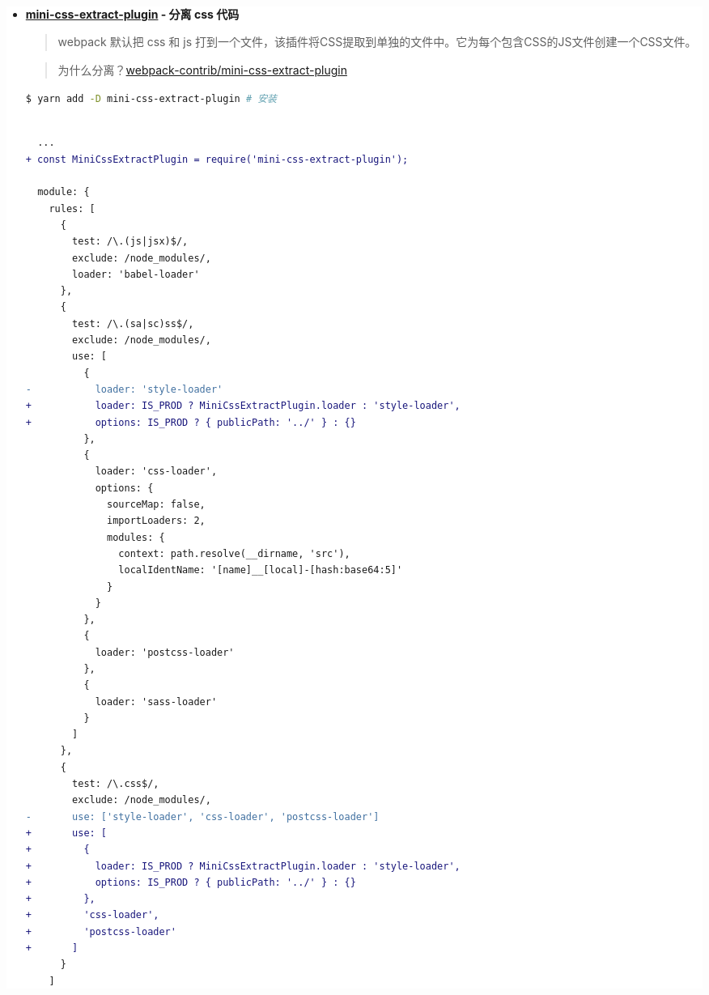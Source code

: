 - **[mini-css-extract-plugin](https://webpack.docschina.org/plugins/mini-css-extract-plugin/) - 分离 css 代码**

  > webpack 默认把 css 和 js 打到一个文件，该插件将CSS提取到单独的文件中。它为每个包含CSS的JS文件创建一个CSS文件。

  > 为什么分离？[webpack-contrib/mini-css-extract-plugin](https://github.com/webpack-contrib/mini-css-extract-plugin)

  ```sh
  $ yarn add -D mini-css-extract-plugin # 安装
  ```

  ```diff
  
    ...
  + const MiniCssExtractPlugin = require('mini-css-extract-plugin');

    module: {
      rules: [
        {
          test: /\.(js|jsx)$/,
          exclude: /node_modules/,
          loader: 'babel-loader'
        },
        {
          test: /\.(sa|sc)ss$/,
          exclude: /node_modules/,
          use: [
            {
  -           loader: 'style-loader'
  +           loader: IS_PROD ? MiniCssExtractPlugin.loader : 'style-loader',
  +           options: IS_PROD ? { publicPath: '../' } : {}
            },
            {
              loader: 'css-loader',
              options: {
                sourceMap: false,
                importLoaders: 2,
                modules: {
                  context: path.resolve(__dirname, 'src'),
                  localIdentName: '[name]__[local]-[hash:base64:5]'
                }
              }
            },
            {
              loader: 'postcss-loader'
            },
            {
              loader: 'sass-loader'
            }
          ]
        },
        {
          test: /\.css$/,
          exclude: /node_modules/,
  -       use: ['style-loader', 'css-loader', 'postcss-loader']
  +       use: [
  +         {
  +           loader: IS_PROD ? MiniCssExtractPlugin.loader : 'style-loader',
  +           options: IS_PROD ? { publicPath: '../' } : {}
  +         },
  +         'css-loader',
  +         'postcss-loader'
  +       ]
        }
      ]
  ```